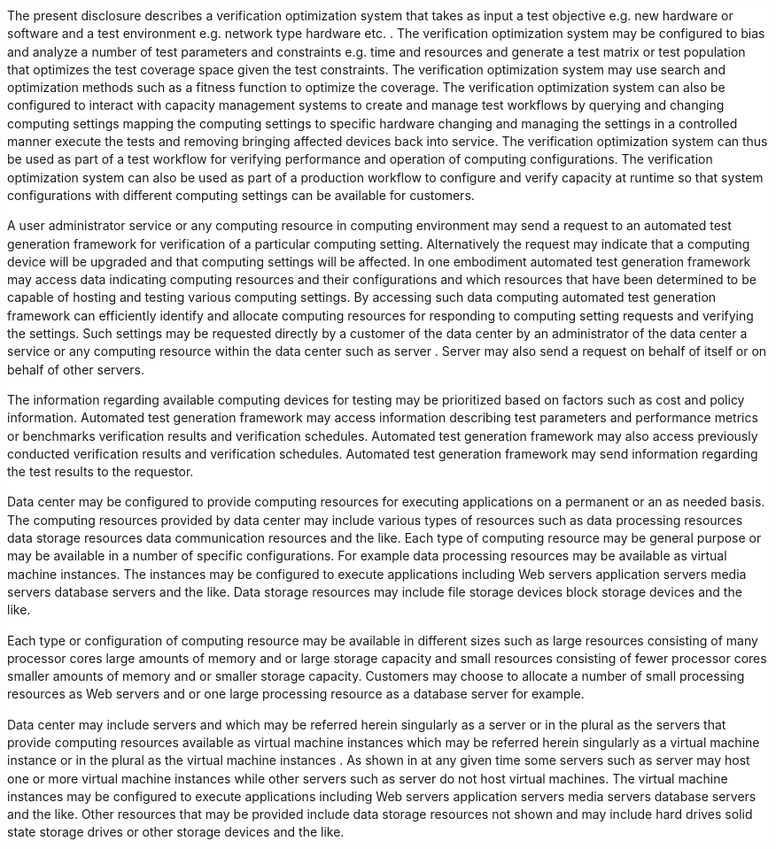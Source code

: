 The present disclosure describes a verification optimization system that takes as input a test objective e.g. new hardware or software and a test environment e.g. network type hardware etc. . The verification optimization system may be configured to bias and analyze a number of test parameters and constraints e.g. time and resources and generate a test matrix or test population that optimizes the test coverage space given the test constraints. The verification optimization system may use search and optimization methods such as a fitness function to optimize the coverage. The verification optimization system can also be configured to interact with capacity management systems to create and manage test workflows by querying and changing computing settings mapping the computing settings to specific hardware changing and managing the settings in a controlled manner execute the tests and removing bringing affected devices back into service. The verification optimization system can thus be used as part of a test workflow for verifying performance and operation of computing configurations. The verification optimization system can also be used as part of a production workflow to configure and verify capacity at runtime so that system configurations with different computing settings can be available for customers.

A user administrator service or any computing resource in computing environment may send a request to an automated test generation framework for verification of a particular computing setting. Alternatively the request may indicate that a computing device will be upgraded and that computing settings will be affected. In one embodiment automated test generation framework may access data indicating computing resources and their configurations and which resources that have been determined to be capable of hosting and testing various computing settings. By accessing such data computing automated test generation framework can efficiently identify and allocate computing resources for responding to computing setting requests and verifying the settings. Such settings may be requested directly by a customer of the data center by an administrator of the data center a service or any computing resource within the data center such as server . Server may also send a request on behalf of itself or on behalf of other servers.

The information regarding available computing devices for testing may be prioritized based on factors such as cost and policy information. Automated test generation framework may access information describing test parameters and performance metrics or benchmarks verification results and verification schedules. Automated test generation framework may also access previously conducted verification results and verification schedules. Automated test generation framework may send information regarding the test results to the requestor.

Data center may be configured to provide computing resources for executing applications on a permanent or an as needed basis. The computing resources provided by data center may include various types of resources such as data processing resources data storage resources data communication resources and the like. Each type of computing resource may be general purpose or may be available in a number of specific configurations. For example data processing resources may be available as virtual machine instances. The instances may be configured to execute applications including Web servers application servers media servers database servers and the like. Data storage resources may include file storage devices block storage devices and the like.

Each type or configuration of computing resource may be available in different sizes such as large resources consisting of many processor cores large amounts of memory and or large storage capacity and small resources consisting of fewer processor cores smaller amounts of memory and or smaller storage capacity. Customers may choose to allocate a number of small processing resources as Web servers and or one large processing resource as a database server for example.

Data center may include servers and which may be referred herein singularly as a server or in the plural as the servers that provide computing resources available as virtual machine instances which may be referred herein singularly as a virtual machine instance or in the plural as the virtual machine instances . As shown in at any given time some servers such as server may host one or more virtual machine instances while other servers such as server do not host virtual machines. The virtual machine instances may be configured to execute applications including Web servers application servers media servers database servers and the like. Other resources that may be provided include data storage resources not shown and may include hard drives solid state storage drives or other storage devices and the like.
